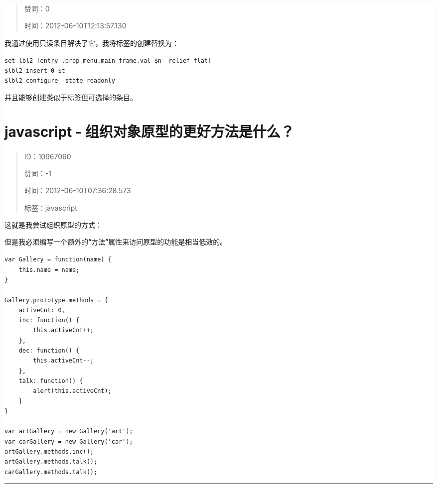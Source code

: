 > 赞同：0
> 
> 时间：2012-06-10T12:13:57.130

我通过使用只读条目解决了它，我将标签的创建替换为：

```
set lbl2 [entry .prop_menu.main_frame.val_$n -relief flat]
$lbl2 insert 0 $t
$lbl2 configure -state readonly 
```

并且能够创建类似于标签但可选择的条目。

# javascript - 组织对象原型的更好方法是什么？

> ID：10967060
> 
> 赞同：-1
> 
> 时间：2012-06-10T07:36:28.573
> 
> 标签：javascript

这就是我尝试组织原型的方式：

但是我必须编写一个额外的“方法”属性来访问原型的功能是相当低效的。

```
var Gallery = function(name) {
    this.name = name;
}

Gallery.prototype.methods = {
    activeCnt: 0,
    inc: function() {
        this.activeCnt++;
    },
    dec: function() {
        this.activeCnt--;
    },
    talk: function() {
        alert(this.activeCnt);
    }
}

var artGallery = new Gallery('art');
var carGallery = new Gallery('car');
artGallery.methods.inc();
artGallery.methods.talk();
carGallery.methods.talk();​ 
```

* * *
